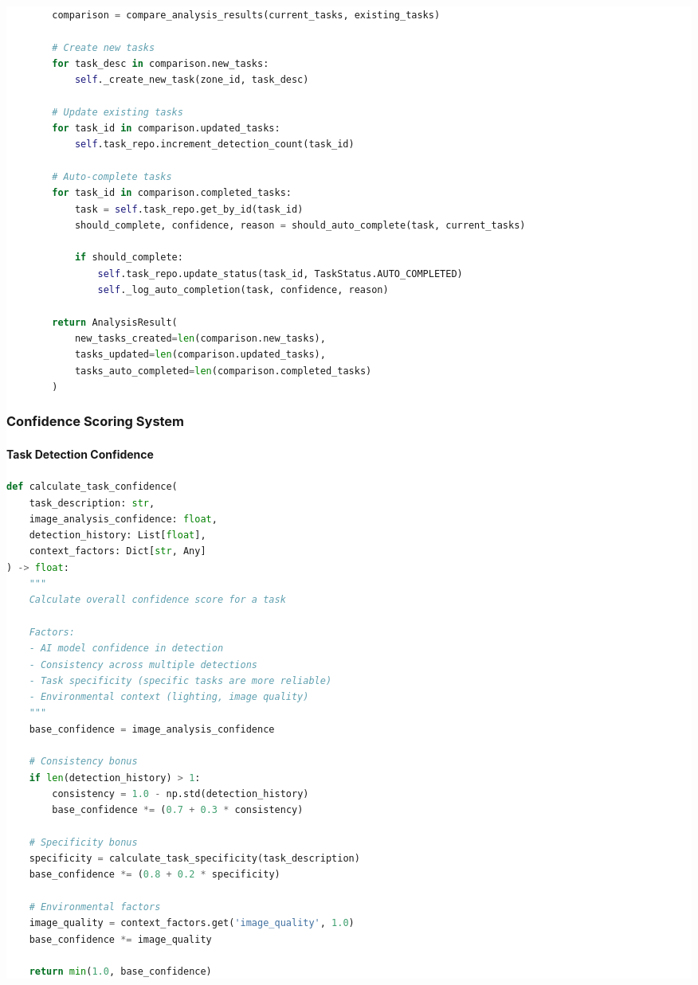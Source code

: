 ```python
        comparison = compare_analysis_results(current_tasks, existing_tasks)
        
        # Create new tasks
        for task_desc in comparison.new_tasks:
            self._create_new_task(zone_id, task_desc)
        
        # Update existing tasks
        for task_id in comparison.updated_tasks:
            self.task_repo.increment_detection_count(task_id)
        
        # Auto-complete tasks
        for task_id in comparison.completed_tasks:
            task = self.task_repo.get_by_id(task_id)
            should_complete, confidence, reason = should_auto_complete(task, current_tasks)
            
            if should_complete:
                self.task_repo.update_status(task_id, TaskStatus.AUTO_COMPLETED)
                self._log_auto_completion(task, confidence, reason)
        
        return AnalysisResult(
            new_tasks_created=len(comparison.new_tasks),
            tasks_updated=len(comparison.updated_tasks),
            tasks_auto_completed=len(comparison.completed_tasks)
        )
```

### Confidence Scoring System

#### Task Detection Confidence

```python
def calculate_task_confidence(
    task_description: str,
    image_analysis_confidence: float,
    detection_history: List[float],
    context_factors: Dict[str, Any]
) -> float:
    """
    Calculate overall confidence score for a task
    
    Factors:
    - AI model confidence in detection
    - Consistency across multiple detections
    - Task specificity (specific tasks are more reliable)
    - Environmental context (lighting, image quality)
    """
    base_confidence = image_analysis_confidence
    
    # Consistency bonus
    if len(detection_history) > 1:
        consistency = 1.0 - np.std(detection_history)
        base_confidence *= (0.7 + 0.3 * consistency)
    
    # Specificity bonus
    specificity = calculate_task_specificity(task_description)
    base_confidence *= (0.8 + 0.2 * specificity)
    
    # Environmental factors
    image_quality = context_factors.get('image_quality', 1.0)
    base_confidence *= image_quality
    
    return min(1.0, base_confidence)

```